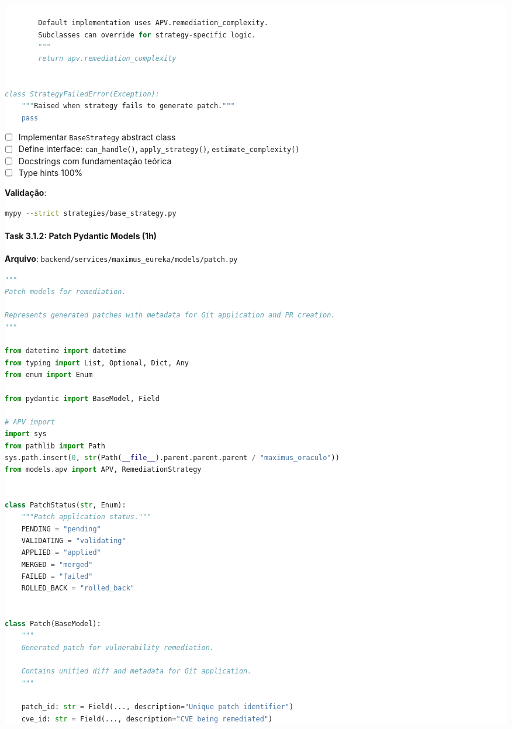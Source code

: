 ```python
        
        Default implementation uses APV.remediation_complexity.
        Subclasses can override for strategy-specific logic.
        """
        return apv.remediation_complexity


class StrategyFailedError(Exception):
    """Raised when strategy fails to generate patch."""
    pass
```

- [ ] Implementar `BaseStrategy` abstract class
- [ ] Define interface: `can_handle()`, `apply_strategy()`, `estimate_complexity()`
- [ ] Docstrings com fundamentação teórica
- [ ] Type hints 100%

**Validação**:
```bash
mypy --strict strategies/base_strategy.py
```

#### Task 3.1.2: Patch Pydantic Models (1h)

**Arquivo**: `backend/services/maximus_eureka/models/patch.py`

```python
"""
Patch models for remediation.

Represents generated patches with metadata for Git application and PR creation.
"""

from datetime import datetime
from typing import List, Optional, Dict, Any
from enum import Enum

from pydantic import BaseModel, Field

# APV import
import sys
from pathlib import Path
sys.path.insert(0, str(Path(__file__).parent.parent.parent / "maximus_oraculo"))
from models.apv import APV, RemediationStrategy


class PatchStatus(str, Enum):
    """Patch application status."""
    PENDING = "pending"
    VALIDATING = "validating"
    APPLIED = "applied"
    MERGED = "merged"
    FAILED = "failed"
    ROLLED_BACK = "rolled_back"


class Patch(BaseModel):
    """
    Generated patch for vulnerability remediation.
    
    Contains unified diff and metadata for Git application.
    """
    
    patch_id: str = Field(..., description="Unique patch identifier")
    cve_id: str = Field(..., description="CVE being remediated")
```